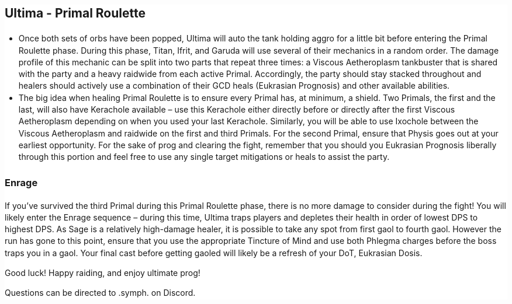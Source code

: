 ## Ultima - Primal Roulette

* Once both sets of orbs have been popped, Ultima will auto the tank holding aggro for a little bit before entering the Primal Roulette phase. During this phase, Titan, Ifrit, and Garuda will use several of their mechanics in a random order. The damage profile of this mechanic can be split into two parts that repeat three times: a Viscous Aetheroplasm tankbuster that is shared with the party and a heavy raidwide from each active Primal. Accordingly, the party should stay stacked throughout and healers should actively use a combination of their GCD heals (Eukrasian Prognosis) and other available abilities.
* The big idea when healing Primal Roulette is to ensure every Primal has, at minimum, a shield. Two Primals, the first and the last, will also have Kerachole available – use this Kerachole either directly before or directly after the first Viscous Aetheroplasm depending on when you used your last Kerachole. Similarly, you will be able to use Ixochole between the Viscous Aetheroplasm and raidwide on the first and third Primals. For the second Primal, ensure that Physis goes out at your earliest opportunity. For the sake of prog and clearing the fight, remember that you should you Eukrasian Prognosis liberally through this portion and feel free to use any single target mitigations or heals to assist the party.

### Enrage

If you’ve survived the third Primal during this Primal Roulette phase, there is no more damage to consider during the fight! You will likely enter the Enrage sequence – during this time, Ultima traps players and depletes their health in order of lowest DPS to highest DPS. As Sage is a relatively high-damage healer, it is possible to take any spot from first gaol to fourth gaol. However the run has gone to this point, ensure that you use the appropriate Tincture of Mind and use both Phlegma charges before the boss traps you in a gaol. Your final cast before getting gaoled will likely be a refresh of your DoT, Eukrasian Dosis.

Good luck! Happy raiding, and enjoy ultimate prog!

Questions can be directed to .symph. on Discord.